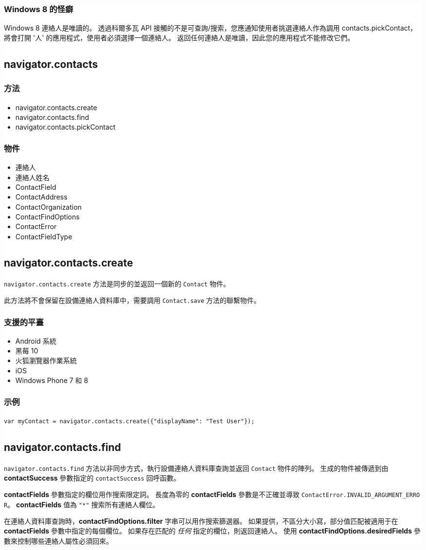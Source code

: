 ### Windows 8 的怪癖

Windows 8 連絡人是唯讀的。 透過科爾多瓦 API 接觸的不是可查詢/搜索，您應通知使用者挑選連絡人作為調用 contacts.pickContact，將會打開 '人' 的應用程式，使用者必須選擇一個連絡人。 返回任何連絡人是唯讀，因此您的應用程式不能修改它們。

## navigator.contacts

### 方法

- navigator.contacts.create
- navigator.contacts.find
- navigator.contacts.pickContact

### 物件

- 連絡人
- 連絡人姓名
- ContactField
- ContactAddress
- ContactOrganization
- ContactFindOptions
- ContactError
- ContactFieldType

## navigator.contacts.create

`navigator.contacts.create` 方法是同步的並返回一個新的 `Contact` 物件。

此方法將不會保留在設備連絡人資料庫中，需要調用 `Contact.save` 方法的聯繫物件。

### 支援的平臺

- Android 系統
- 黑莓 10
- 火狐瀏覽器作業系統
- iOS
- Windows Phone 7 和 8

### 示例

    var myContact = navigator.contacts.create({"displayName": "Test User"});

## navigator.contacts.find

`navigator.contacts.find` 方法以非同步方式，執行設備連絡人資料庫查詢並返回 `Contact` 物件的陣列。 生成的物件被傳遞到由 **contactSuccess** 參數指定的 `contactSuccess` 回呼函數。

**contactFields** 參數指定的欄位用作搜索限定詞。 長度為零的 **contactFields** 參數是不正確並導致 `ContactError.INVALID_ARGUMENT_ERROR`。 **contactFields** 值為 `"*"` 搜索所有連絡人欄位。

在連絡人資料庫查詢時，**contactFindOptions.filter** 字串可以用作搜索篩選器。 如果提供，不區分大小寫，部分值匹配被適用于在 **contactFields** 參數中指定的每個欄位。 如果存在匹配的 _任何_ 指定的欄位，則返回連絡人。 使用 **contactFindOptions.desiredFields** 參數來控制哪些連絡人屬性必須回來。
